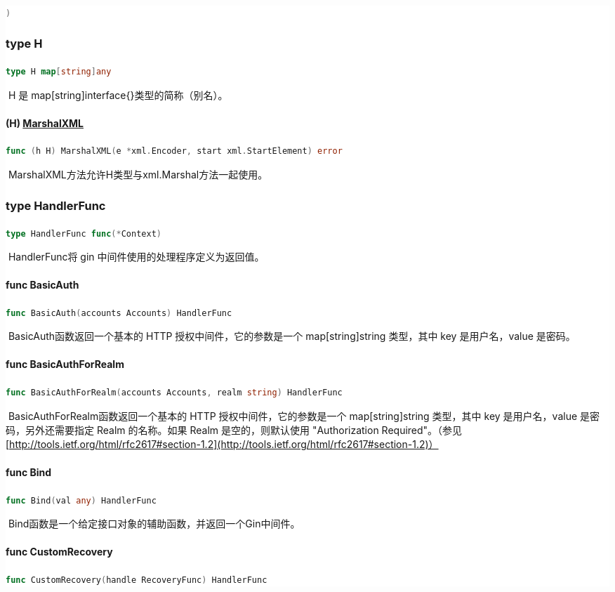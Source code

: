 ``` go linenums="1"
)
```

### type H 

``` go linenums="1"
type H map[string]any
```

​	H 是 map[string]interface{}类型的简称（别名）。 

#### (H) [MarshalXML](https://github.com/gin-gonic/gin/blob/v1.9.0/utils.go#L57) 

``` go linenums="1"
func (h H) MarshalXML(e *xml.Encoder, start xml.StartElement) error
```

​	MarshalXML方法允许H类型与xml.Marshal方法一起使用。

### type HandlerFunc 

``` go linenums="1"
type HandlerFunc func(*Context)
```

​	HandlerFunc将 gin 中间件使用的处理程序定义为返回值。 

#### func BasicAuth 

``` go linenums="1"
func BasicAuth(accounts Accounts) HandlerFunc
```

​	BasicAuth函数返回一个基本的 HTTP 授权中间件，它的参数是一个 map[string]string 类型，其中 key 是用户名，value 是密码。

#### func BasicAuthForRealm 

``` go linenums="1"
func BasicAuthForRealm(accounts Accounts, realm string) HandlerFunc
```

​	BasicAuthForRealm函数返回一个基本的 HTTP 授权中间件，它的参数是一个 map[string]string 类型，其中 key 是用户名，value 是密码，另外还需要指定 Realm 的名称。如果 Realm 是空的，则默认使用 "Authorization Required"。（参见 [http://tools.ietf.org/html/rfc2617#section-1.2](http://tools.ietf.org/html/rfc2617#section-1.2)）

#### func Bind 

``` go linenums="1"
func Bind(val any) HandlerFunc
```

​	Bind函数是一个给定接口对象的辅助函数，并返回一个Gin中间件。

#### func CustomRecovery 

``` go linenums="1"
func CustomRecovery(handle RecoveryFunc) HandlerFunc
```

